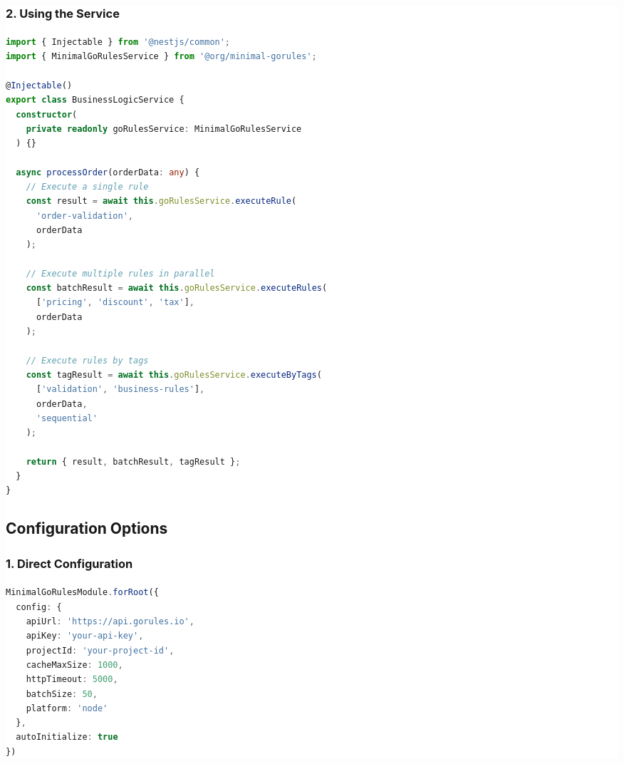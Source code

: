 ### 2. Using the Service

```typescript
import { Injectable } from '@nestjs/common';
import { MinimalGoRulesService } from '@org/minimal-gorules';

@Injectable()
export class BusinessLogicService {
  constructor(
    private readonly goRulesService: MinimalGoRulesService
  ) {}

  async processOrder(orderData: any) {
    // Execute a single rule
    const result = await this.goRulesService.executeRule(
      'order-validation',
      orderData
    );

    // Execute multiple rules in parallel
    const batchResult = await this.goRulesService.executeRules(
      ['pricing', 'discount', 'tax'],
      orderData
    );

    // Execute rules by tags
    const tagResult = await this.goRulesService.executeByTags(
      ['validation', 'business-rules'],
      orderData,
      'sequential'
    );

    return { result, batchResult, tagResult };
  }
}
```

## Configuration Options

### 1. Direct Configuration

```typescript
MinimalGoRulesModule.forRoot({
  config: {
    apiUrl: 'https://api.gorules.io',
    apiKey: 'your-api-key',
    projectId: 'your-project-id',
    cacheMaxSize: 1000,
    httpTimeout: 5000,
    batchSize: 50,
    platform: 'node'
  },
  autoInitialize: true
})
```
